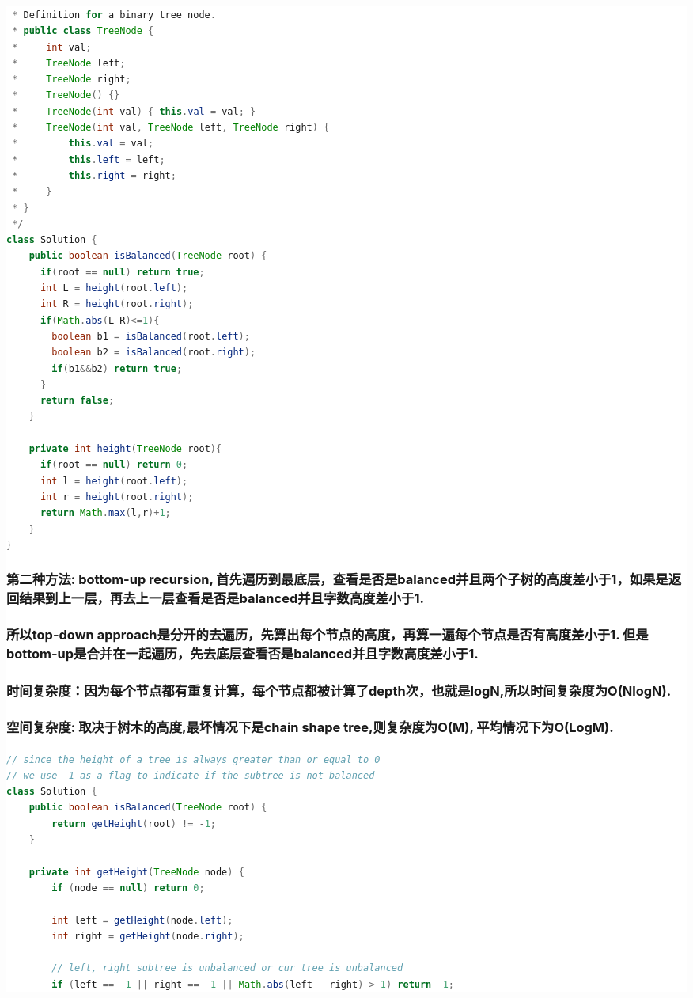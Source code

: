 ```java
 * Definition for a binary tree node.
 * public class TreeNode {
 *     int val;
 *     TreeNode left;
 *     TreeNode right;
 *     TreeNode() {}
 *     TreeNode(int val) { this.val = val; }
 *     TreeNode(int val, TreeNode left, TreeNode right) {
 *         this.val = val;
 *         this.left = left;
 *         this.right = right;
 *     }
 * }
 */
class Solution {
    public boolean isBalanced(TreeNode root) {
      if(root == null) return true;
      int L = height(root.left);
      int R = height(root.right);
      if(Math.abs(L-R)<=1){
        boolean b1 = isBalanced(root.left);
        boolean b2 = isBalanced(root.right);
        if(b1&&b2) return true;
      }
      return false;
    }
  
    private int height(TreeNode root){
      if(root == null) return 0;
      int l = height(root.left);
      int r = height(root.right);
      return Math.max(l,r)+1;
    }
}
```
### 第二种方法: bottom-up recursion, 首先遍历到最底层，查看是否是balanced并且两个子树的高度差小于1，如果是返回结果到上一层，再去上一层查看是否是balanced并且字数高度差小于1.
### 所以top-down approach是分开的去遍历，先算出每个节点的高度，再算一遍每个节点是否有高度差小于1. 但是bottom-up是合并在一起遍历，先去底层查看否是balanced并且字数高度差小于1.
### 时间复杂度：因为每个节点都有重复计算，每个节点都被计算了depth次，也就是logN,所以时间复杂度为O(NlogN).
### 空间复杂度: 取决于树木的高度,最坏情况下是chain shape tree,则复杂度为O(M), 平均情况下为O(LogM).
```java
// since the height of a tree is always greater than or equal to 0
// we use -1 as a flag to indicate if the subtree is not balanced
class Solution {
    public boolean isBalanced(TreeNode root) {
        return getHeight(root) != -1;
    }
    
    private int getHeight(TreeNode node) {
        if (node == null) return 0;

        int left = getHeight(node.left);
        int right = getHeight(node.right);

        // left, right subtree is unbalanced or cur tree is unbalanced
        if (left == -1 || right == -1 || Math.abs(left - right) > 1) return -1;

```